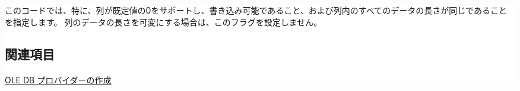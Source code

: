 このコードでは、特に、列が既定値の0をサポートし、書き込み可能であること、および列内のすべてのデータの長さが同じであることを指定します。 列のデータの長さを可変にする場合は、このフラグを設定しません。

## <a name="see-also"></a>関連項目

[OLE DB プロバイダーの作成](creating-an-ole-db-provider.md)

